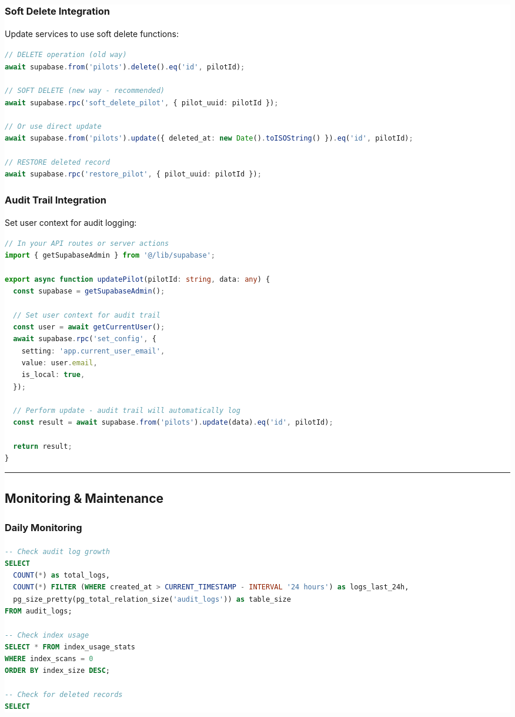 ### Soft Delete Integration

Update services to use soft delete functions:

```typescript
// DELETE operation (old way)
await supabase.from('pilots').delete().eq('id', pilotId);

// SOFT DELETE (new way - recommended)
await supabase.rpc('soft_delete_pilot', { pilot_uuid: pilotId });

// Or use direct update
await supabase.from('pilots').update({ deleted_at: new Date().toISOString() }).eq('id', pilotId);

// RESTORE deleted record
await supabase.rpc('restore_pilot', { pilot_uuid: pilotId });
```

### Audit Trail Integration

Set user context for audit logging:

```typescript
// In your API routes or server actions
import { getSupabaseAdmin } from '@/lib/supabase';

export async function updatePilot(pilotId: string, data: any) {
  const supabase = getSupabaseAdmin();

  // Set user context for audit trail
  const user = await getCurrentUser();
  await supabase.rpc('set_config', {
    setting: 'app.current_user_email',
    value: user.email,
    is_local: true,
  });

  // Perform update - audit trail will automatically log
  const result = await supabase.from('pilots').update(data).eq('id', pilotId);

  return result;
}
```

---

## Monitoring & Maintenance

### Daily Monitoring

```sql
-- Check audit log growth
SELECT
  COUNT(*) as total_logs,
  COUNT(*) FILTER (WHERE created_at > CURRENT_TIMESTAMP - INTERVAL '24 hours') as logs_last_24h,
  pg_size_pretty(pg_total_relation_size('audit_logs')) as table_size
FROM audit_logs;

-- Check index usage
SELECT * FROM index_usage_stats
WHERE index_scans = 0
ORDER BY index_size DESC;

-- Check for deleted records
SELECT
```